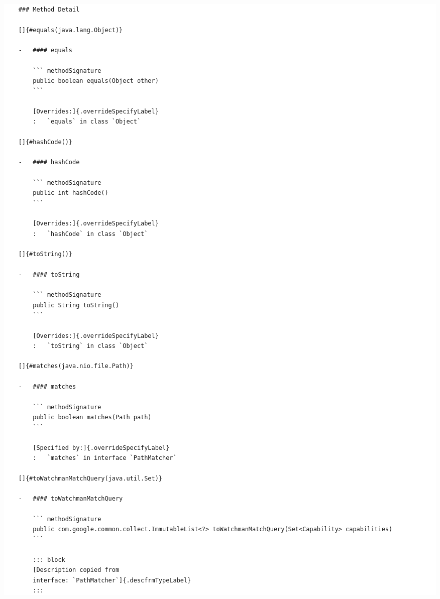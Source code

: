         ### Method Detail

        []{#equals(java.lang.Object)}

        -   #### equals

            ``` methodSignature
            public boolean equals​(Object other)
            ```

            [Overrides:]{.overrideSpecifyLabel}
            :   `equals` in class `Object`

        []{#hashCode()}

        -   #### hashCode

            ``` methodSignature
            public int hashCode()
            ```

            [Overrides:]{.overrideSpecifyLabel}
            :   `hashCode` in class `Object`

        []{#toString()}

        -   #### toString

            ``` methodSignature
            public String toString()
            ```

            [Overrides:]{.overrideSpecifyLabel}
            :   `toString` in class `Object`

        []{#matches(java.nio.file.Path)}

        -   #### matches

            ``` methodSignature
            public boolean matches​(Path path)
            ```

            [Specified by:]{.overrideSpecifyLabel}
            :   `matches` in interface `PathMatcher`

        []{#toWatchmanMatchQuery(java.util.Set)}

        -   #### toWatchmanMatchQuery

            ``` methodSignature
            public com.google.common.collect.ImmutableList<?> toWatchmanMatchQuery​(Set<Capability> capabilities)
            ```

            ::: block
            [Description copied from
            interface: `PathMatcher`]{.descfrmTypeLabel}
            :::
